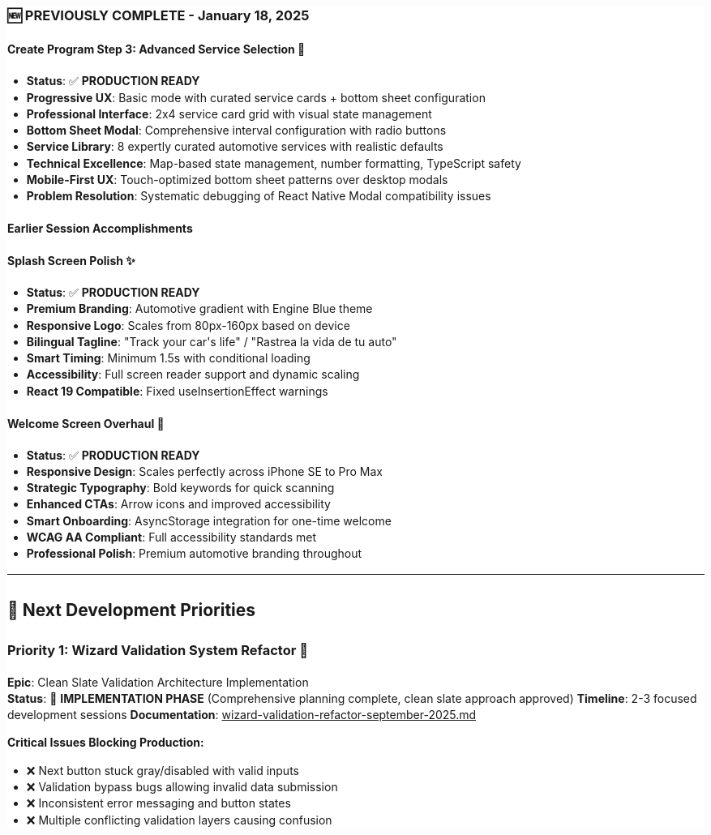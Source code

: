 ### **🆕 PREVIOUSLY COMPLETE - January 18, 2025**

#### **Create Program Step 3: Advanced Service Selection** 🎯
- **Status**: ✅ **PRODUCTION READY** 
- **Progressive UX**: Basic mode with curated service cards + bottom sheet configuration
- **Professional Interface**: 2x4 service card grid with visual state management
- **Bottom Sheet Modal**: Comprehensive interval configuration with radio buttons
- **Service Library**: 8 expertly curated automotive services with realistic defaults
- **Technical Excellence**: Map-based state management, number formatting, TypeScript safety
- **Mobile-First UX**: Touch-optimized bottom sheet patterns over desktop modals
- **Problem Resolution**: Systematic debugging of React Native Modal compatibility issues

#### **Earlier Session Accomplishments**

#### **Splash Screen Polish** ✨
- **Status**: ✅ **PRODUCTION READY** 
- **Premium Branding**: Automotive gradient with Engine Blue theme
- **Responsive Logo**: Scales from 80px-160px based on device
- **Bilingual Tagline**: "Track your car's life" / "Rastrea la vida de tu auto"
- **Smart Timing**: Minimum 1.5s with conditional loading
- **Accessibility**: Full screen reader support and dynamic scaling
- **React 19 Compatible**: Fixed useInsertionEffect warnings

#### **Welcome Screen Overhaul** 🎯
- **Status**: ✅ **PRODUCTION READY**
- **Responsive Design**: Scales perfectly across iPhone SE to Pro Max
- **Strategic Typography**: Bold keywords for quick scanning
- **Enhanced CTAs**: Arrow icons and improved accessibility
- **Smart Onboarding**: AsyncStorage integration for one-time welcome
- **WCAG AA Compliant**: Full accessibility standards met
- **Professional Polish**: Premium automotive branding throughout

---

## 🚧 **Next Development Priorities**

### **Priority 1: Wizard Validation System Refactor** 🎯 
**Epic**: Clean Slate Validation Architecture Implementation  
**Status**: 🚧 **IMPLEMENTATION PHASE** (Comprehensive planning complete, clean slate approach approved)
**Timeline**: 2-3 focused development sessions
**Documentation**: [wizard-validation-refactor-september-2025.md](./wizard-validation-refactor-september-2025.md)

**Critical Issues Blocking Production:**
- ❌ Next button stuck gray/disabled with valid inputs
- ❌ Validation bypass bugs allowing invalid data submission  
- ❌ Inconsistent error messaging and button states
- ❌ Multiple conflicting validation layers causing confusion
